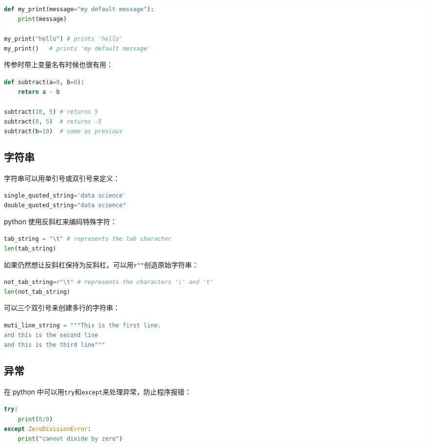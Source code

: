```python
def my_print(message="my default message"):
    print(message)

my_print("hello") # prints 'hello'
my_print()   # prints 'my default message'
```

传参时带上变量名有时候也很有用：

```python
def subtract(a=0, b=0):
    return a - b

subtract(10, 5) # returns 5
subtract(0, 5)  # returns -5
subtract(b=10)  # same as previous
```

## 字符串

字符串可以用单引号或双引号来定义：

```python
single_quoted_string='data science'
double_quoted_string="data science"
```

python 使用反斜杠来编码特殊字符：

```python
tab_string = "\t" # represents the tab character
len(tab_string)
```

如果仍然想让反斜杠保持为反斜杠，可以用`r""`创造原始字符串：

```python
not_tab_string=r"\t" # represents the characters '\' and 't'
len(not_tab_string)
```

可以三个双引号来创建多行的字符串：

```python
muti_line_string = """This is the first line.
and this is the second line
and this is the third line"""
```

## 异常

在 python 中可以用`try`和`except`来处理异常，防止程序报错：

```python
try:
    print(0/0)
except ZeroDivisionError:
    print("cannot divide by zero")
```
